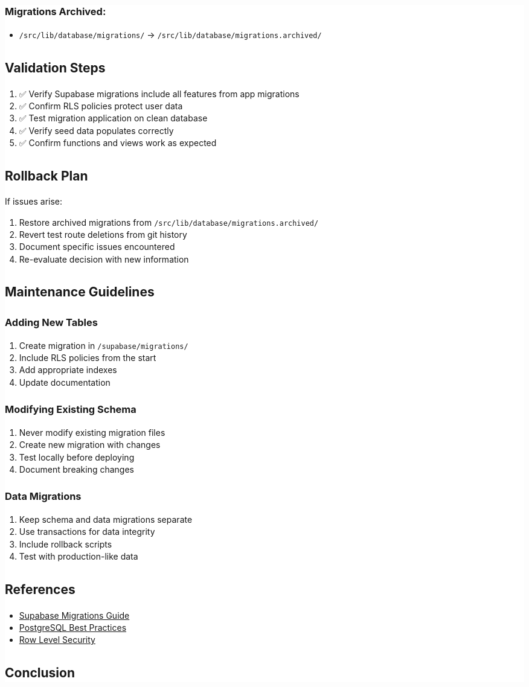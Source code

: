 ### Migrations Archived:
- `/src/lib/database/migrations/` → `/src/lib/database/migrations.archived/`

## Validation Steps

1. ✅ Verify Supabase migrations include all features from app migrations
2. ✅ Confirm RLS policies protect user data
3. ✅ Test migration application on clean database
4. ✅ Verify seed data populates correctly
5. ✅ Confirm functions and views work as expected

## Rollback Plan

If issues arise:
1. Restore archived migrations from `/src/lib/database/migrations.archived/`
2. Revert test route deletions from git history
3. Document specific issues encountered
4. Re-evaluate decision with new information

## Maintenance Guidelines

### Adding New Tables
1. Create migration in `/supabase/migrations/`
2. Include RLS policies from the start
3. Add appropriate indexes
4. Update documentation

### Modifying Existing Schema
1. Never modify existing migration files
2. Create new migration with changes
3. Test locally before deploying
4. Document breaking changes

### Data Migrations
1. Keep schema and data migrations separate
2. Use transactions for data integrity
3. Include rollback scripts
4. Test with production-like data

## References

- [Supabase Migrations Guide](https://supabase.com/docs/guides/cli/local-development#database-migrations)
- [PostgreSQL Best Practices](https://wiki.postgresql.org/wiki/Don%27t_Do_This)
- [Row Level Security](https://supabase.com/docs/guides/auth/row-level-security)

## Conclusion

